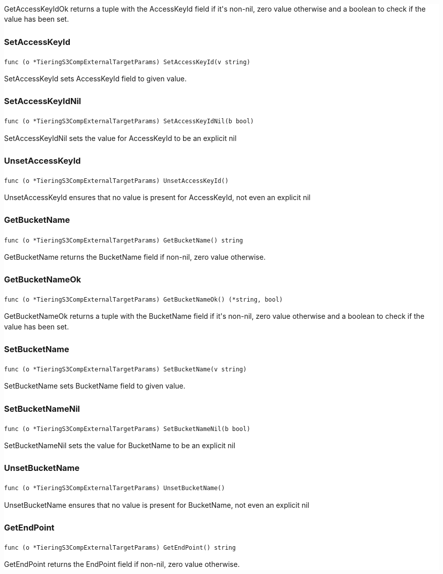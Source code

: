 GetAccessKeyIdOk returns a tuple with the AccessKeyId field if it's non-nil, zero value otherwise
and a boolean to check if the value has been set.

### SetAccessKeyId

`func (o *TieringS3CompExternalTargetParams) SetAccessKeyId(v string)`

SetAccessKeyId sets AccessKeyId field to given value.


### SetAccessKeyIdNil

`func (o *TieringS3CompExternalTargetParams) SetAccessKeyIdNil(b bool)`

 SetAccessKeyIdNil sets the value for AccessKeyId to be an explicit nil

### UnsetAccessKeyId
`func (o *TieringS3CompExternalTargetParams) UnsetAccessKeyId()`

UnsetAccessKeyId ensures that no value is present for AccessKeyId, not even an explicit nil
### GetBucketName

`func (o *TieringS3CompExternalTargetParams) GetBucketName() string`

GetBucketName returns the BucketName field if non-nil, zero value otherwise.

### GetBucketNameOk

`func (o *TieringS3CompExternalTargetParams) GetBucketNameOk() (*string, bool)`

GetBucketNameOk returns a tuple with the BucketName field if it's non-nil, zero value otherwise
and a boolean to check if the value has been set.

### SetBucketName

`func (o *TieringS3CompExternalTargetParams) SetBucketName(v string)`

SetBucketName sets BucketName field to given value.


### SetBucketNameNil

`func (o *TieringS3CompExternalTargetParams) SetBucketNameNil(b bool)`

 SetBucketNameNil sets the value for BucketName to be an explicit nil

### UnsetBucketName
`func (o *TieringS3CompExternalTargetParams) UnsetBucketName()`

UnsetBucketName ensures that no value is present for BucketName, not even an explicit nil
### GetEndPoint

`func (o *TieringS3CompExternalTargetParams) GetEndPoint() string`

GetEndPoint returns the EndPoint field if non-nil, zero value otherwise.
